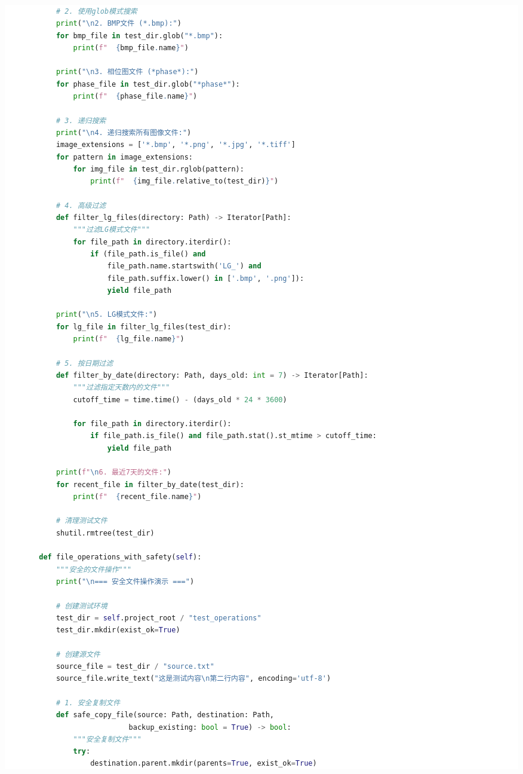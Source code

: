 ```python
            # 2. 使用glob模式搜索
            print("\n2. BMP文件 (*.bmp):")
            for bmp_file in test_dir.glob("*.bmp"):
                print(f"  {bmp_file.name}")
            
            print("\n3. 相位图文件 (*phase*):")
            for phase_file in test_dir.glob("*phase*"):
                print(f"  {phase_file.name}")
            
            # 3. 递归搜索
            print("\n4. 递归搜索所有图像文件:")
            image_extensions = ['*.bmp', '*.png', '*.jpg', '*.tiff']
            for pattern in image_extensions:
                for img_file in test_dir.rglob(pattern):
                    print(f"  {img_file.relative_to(test_dir)}")
            
            # 4. 高级过滤
            def filter_lg_files(directory: Path) -> Iterator[Path]:
                """过滤LG模式文件"""
                for file_path in directory.iterdir():
                    if (file_path.is_file() and 
                        file_path.name.startswith('LG_') and 
                        file_path.suffix.lower() in ['.bmp', '.png']):
                        yield file_path
            
            print("\n5. LG模式文件:")
            for lg_file in filter_lg_files(test_dir):
                print(f"  {lg_file.name}")
            
            # 5. 按日期过滤
            def filter_by_date(directory: Path, days_old: int = 7) -> Iterator[Path]:
                """过滤指定天数内的文件"""
                cutoff_time = time.time() - (days_old * 24 * 3600)
                
                for file_path in directory.iterdir():
                    if file_path.is_file() and file_path.stat().st_mtime > cutoff_time:
                        yield file_path
            
            print(f"\n6. 最近7天的文件:")
            for recent_file in filter_by_date(test_dir):
                print(f"  {recent_file.name}")
            
            # 清理测试文件
            shutil.rmtree(test_dir)
        
        def file_operations_with_safety(self):
            """安全的文件操作"""
            print("\n=== 安全文件操作演示 ===")
            
            # 创建测试环境
            test_dir = self.project_root / "test_operations"
            test_dir.mkdir(exist_ok=True)
            
            # 创建源文件
            source_file = test_dir / "source.txt"
            source_file.write_text("这是测试内容\n第二行内容", encoding='utf-8')
            
            # 1. 安全复制文件
            def safe_copy_file(source: Path, destination: Path, 
                             backup_existing: bool = True) -> bool:
                """安全复制文件"""
                try:
                    destination.parent.mkdir(parents=True, exist_ok=True)
```